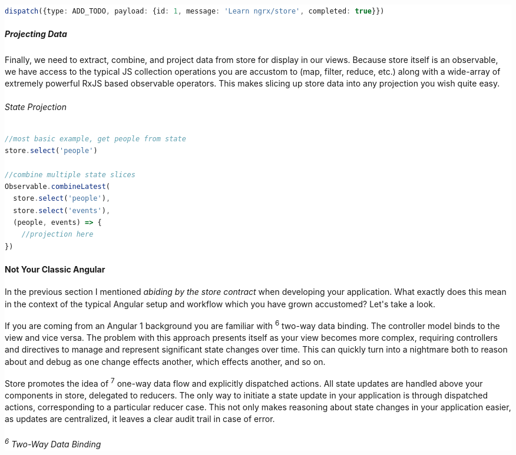 ```ts
dispatch({type: ADD_TODO, payload: {id: 1, message: 'Learn ngrx/store', completed: true}})
```
##### Projecting Data
Finally, we need to extract, combine, and project data from store for display in our views. Because store itself is an observable, we have access to the typical JS collection operations you are accustom to (map, filter, reduce, etc.) along with a wide-array of extremely powerful RxJS based observable operators. This makes slicing up store data into any projection you wish quite easy.

###### State Projection
```ts
//most basic example, get people from state
store.select('people')

//combine multiple state slices
Observable.combineLatest(
  store.select('people'),
  store.select('events'),
  (people, events) => {
    //projection here
})
```
#### Not Your Classic Angular
In the previous section I mentioned _abiding by the store contract_ when developing your application. What exactly does this mean in the context of the typical Angular setup and workflow which you have grown accustomed? Let's take a look.

If you are coming from an Angular 1 background you are familiar with <sup>6</sup> two-way data binding. The controller model binds to the view and vice versa. The problem with this approach presents itself as your view becomes more complex, requiring controllers and directives to manage and represent significant state changes over time. This can quickly turn into a nightmare both to reason about and debug as one change effects another, which effects another, and so on.

Store promotes the idea of <sup>7</sup> one-way data flow and explicitly dispatched actions. All state updates are handled above your components in store, delegated to reducers. The only way to initiate a state update in your application is through dispatched actions, corresponding to a particular reducer case. This not only makes reasoning about state changes in your application easier, as updates are centralized, it leaves a clear audit trail in case of error.
###### <sup>6</sup> Two-Way Data Binding